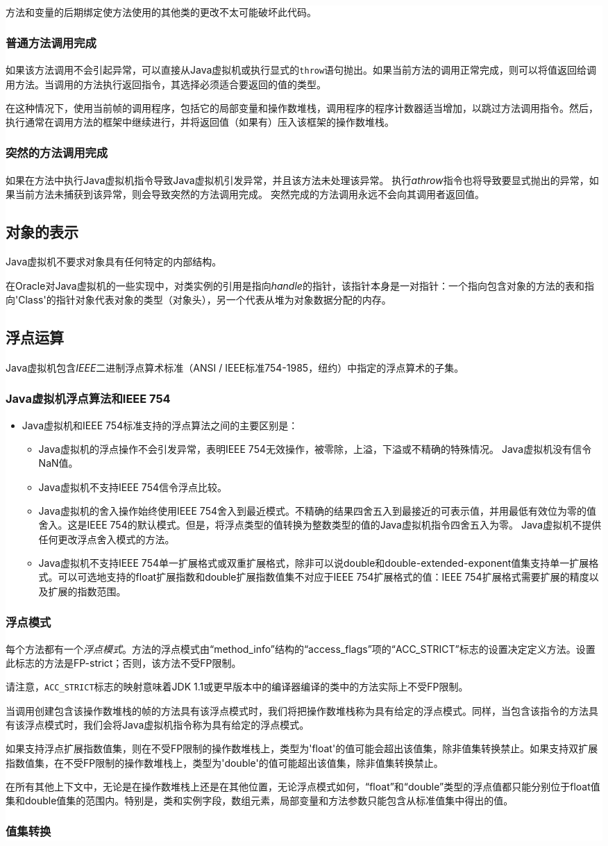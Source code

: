 方法和变量的后期绑定使方法使用的其他类的更改不太可能破坏此代码。

### 普通方法调用完成

如果该方法调用不会引起异常，可以直接从Java虚拟机或执行显式的`throw`语句抛出。如果当前方法的调用正常完成，则可以将值返回给调用方法。当调用的方法执行返回指令，其选择必须适合要返回的值的类型。

在这种情况下，使用当前帧的调用程序，包括它的局部变量和操作数堆栈，调用程序的程序计数器适当增加，以跳过方法调用指令。然后，执行通常在调用方法的框架中继续进行，并将返回值（如果有）压入该框架的操作数堆栈。

### 突然的方法调用完成

如果在方法中执行Java虚拟机指令导致Java虚拟机引发异常，并且该方法未处理该异常。 执行*athrow*指令也将导致要显式抛出的异常，如果当前方法未捕获到该异常，则会导致突然的方法调用完成。 突然完成的方法调用永远不会向其调用者返回值。

## 对象的表示

Java虚拟机不要求对象具有任何特定的内部结构。

在Oracle对Java虚拟机的一些实现中，对类实例的引用是指向*handle*的指针，该指针本身是一对指针：一个指向包含对象的方法的表和指向'Class'的指针对象代表对象的类型（对象头），另一个代表从堆为对象数据分配的内存。

## 浮点运算

Java虚拟机包含*IEEE*二进制浮点算术标准（ANSI / IEEE标准754-1985，纽约）中指定的浮点算术的子集。

### Java虚拟机浮点算法和IEEE 754

- Java虚拟机和IEEE 754标准支持的浮点算法之间的主要区别是：

  - Java虚拟机的浮点操作不会引发异常，表明IEEE 754无效操作，被零除，上溢，下溢或不精确的特殊情况。 Java虚拟机没有信令NaN值。

  - Java虚拟机不支持IEEE 754信令浮点比较。

  - Java虚拟机的舍入操作始终使用IEEE 754舍入到最近模式。不精确的结果四舍五入到最接近的可表示值，并用最低有效位为零的值舍入。这是IEEE 754的默认模式。但是，将浮点类型的值转换为整数类型的值的Java虚拟机指令四舍五入为零。 Java虚拟机不提供任何更改浮点舍入模式的方法。

  - Java虚拟机不支持IEEE 754单一扩展格式或双重扩展格式，除非可以说double和double-extended-exponent值集支持单一扩展格式。可以可选地支持的float扩展指数和double扩展指数值集不对应于IEEE 754扩展格式的值：IEEE 754扩展格式需要扩展的精度以及扩展的指数范围。

### 浮点模式

每个方法都有一个*浮点模式*。方法的浮点模式由“method_info”结构的“access_flags”项的“ACC_STRICT”标志的设置决定定义方法。设置此标志的方法是FP-strict；否则，该方法不受FP限制。

请注意，`ACC_STRICT`标志的映射意味着JDK 1.1或更早版本中的编译器编译的类中的方法实际上不受FP限制。

当调用创建包含该操作数堆栈的帧的方法具有该浮点模式时，我们将把操作数堆栈称为具有给定的浮点模式。同样，当包含该指令的方法具有该浮点模式时，我们会将Java虚拟机指令称为具有给定的浮点模式。

如果支持浮点扩展指数值集，则在不受FP限制的操作数堆栈上，类型为'float'的值可能会超出该值集，除非值集转换禁止。如果支持双扩展指数值集，在不受FP限制的操作数堆栈上，类型为'double'的值可能超出该值集，除非值集转换禁止。

在所有其他上下文中，无论是在操作数堆栈上还是在其他位置，无论浮点模式如何，“float”和“double”类型的浮点值都只能分别位于float值集和double值集的范围内。特别是，类和实例字段，数组元素，局部变量和方法参数只能包含从标准值集中得出的值。

### 值集转换

